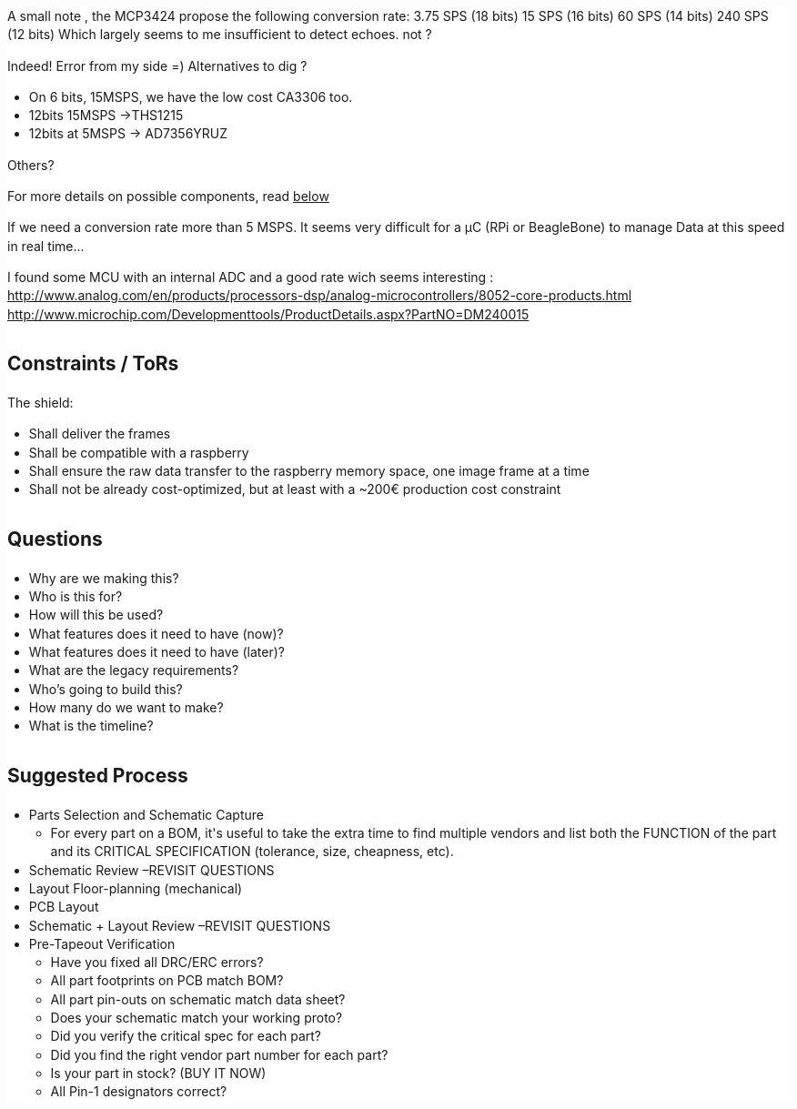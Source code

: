 A small note , the MCP3424 propose the following conversion rate: 3.75
SPS (18 bits) 15 SPS (16 bits) 60 SPS (14 bits) 240 SPS (12 bits) Which
largely seems to me insufficient to detect echoes. not ?

Indeed! Error from my side =) Alternatives to dig ?

-   On 6 bits, 15MSPS, we have the low cost CA3306 too.
-   12bits 15MSPS -&gt;THS1215
-   12bits at 5MSPS -&gt; AD7356YRUZ

Others?

For more details on possible components, read
[below](http://echopen.org/index.php?title=Challenge:_the_echOpen_shield#Possible_BOM)

If we need a conversion rate more than 5 MSPS. It seems very difficult
for a µC (RPi or BeagleBone) to manage Data at this speed in real
time...

I found some MCU with an internal ADC and a good rate wich seems
interesting :
<http://www.analog.com/en/products/processors-dsp/analog-microcontrollers/8052-core-products.html>
<http://www.microchip.com/Developmenttools/ProductDetails.aspx?PartNO=DM240015>

Constraints / ToRs
------------------

The shield:

-   Shall deliver the frames
-   Shall be compatible with a raspberry
-   Shall ensure the raw data transfer to the raspberry memory space,
    one image frame at a time
-   Shall not be already cost-optimized, but at least with a \~200€
    production cost constraint

Questions
---------

-   Why are we making this?
-   Who is this for?
-   How will this be used?
-   What features does it need to have (now)?
-   What features does it need to have (later)?
-   What are the legacy requirements?
-   Who’s going to build this?
-   How many do we want to make?
-   What is the timeline?

Suggested Process
-----------------

-   Parts Selection and Schematic Capture
    -   For every part on a BOM, it's useful to take the extra time to
        find multiple vendors and list both the FUNCTION of the part and
        its CRITICAL SPECIFICATION (tolerance, size, cheapness, etc).
-   Schematic Review –REVISIT QUESTIONS
-   Layout Floor-planning (mechanical)
-   PCB Layout
-   Schematic + Layout Review –REVISIT QUESTIONS
-   Pre-Tapeout Verification
    -   Have you fixed all DRC/ERC errors?
    -   All part footprints on PCB match BOM?
    -   All part pin-outs on schematic match data sheet?
    -   Does your schematic match your working proto?
    -   Did you verify the critical spec for each part?
    -   Did you find the right vendor part number for each part?
    -   Is your part in stock? (BUY IT NOW)
    -   All Pin-1 designators correct?